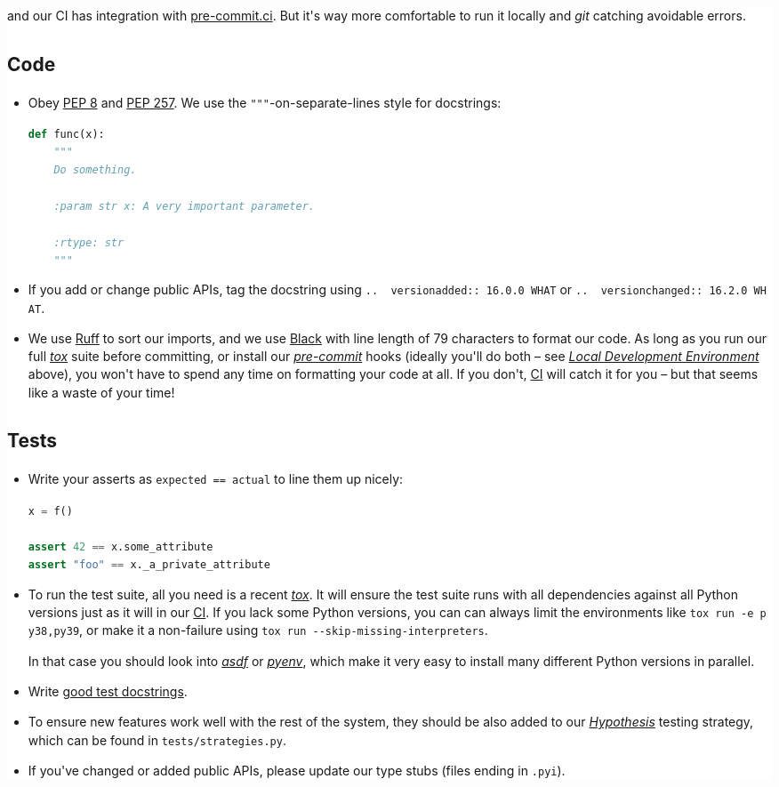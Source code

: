 and our CI has integration with [pre-commit.ci](https://pre-commit.ci).
But it's way more comfortable to run it locally and *git* catching avoidable errors.


## Code

- Obey [PEP 8](https://peps.python.org/pep-0008/) and [PEP 257](https://peps.python.org/pep-0257/).
  We use the `"""`-on-separate-lines style for docstrings:

  ```python
  def func(x):
      """
      Do something.

      :param str x: A very important parameter.

      :rtype: str
      """
  ```
- If you add or change public APIs, tag the docstring using `..  versionadded:: 16.0.0 WHAT` or `..  versionchanged:: 16.2.0 WHAT`.
- We use [Ruff](https://github.com/astral-sh/ruff) to sort our imports, and we use [Black](https://github.com/psf/black) with line length of 79 characters to format our code.
  As long as you run our full [*tox*] suite before committing, or install our [*pre-commit*] hooks (ideally you'll do both – see [*Local Development Environment*](#local-development-environment) above), you won't have to spend any time on formatting your code at all.
  If you don't, [CI] will catch it for you – but that seems like a waste of your time!


## Tests

- Write your asserts as `expected == actual` to line them up nicely:

  ```python
  x = f()

  assert 42 == x.some_attribute
  assert "foo" == x._a_private_attribute
  ```

- To run the test suite, all you need is a recent [*tox*].
  It will ensure the test suite runs with all dependencies against all Python versions just as it will in our [CI].
  If you lack some Python versions, you can can always limit the environments like `tox run -e py38,py39`, or make it a non-failure using `tox run --skip-missing-interpreters`.

  In that case you should look into [*asdf*](https://asdf-vm.com) or [*pyenv*](https://github.com/pyenv/pyenv), which make it very easy to install many different Python versions in parallel.
- Write [good test docstrings](https://jml.io/pages/test-docstrings.html).
- To ensure new features work well with the rest of the system, they should be also added to our [*Hypothesis*](https://hypothesis.readthedocs.io/) testing strategy, which can be found in `tests/strategies.py`.
- If you've changed or added public APIs, please update our type stubs (files ending in `.pyi`).



[CI]: https://github.com/python-attrs/attrs/actions?query=workflow%3ACI
[Hynek Schlawack]: https://hynek.me/about/
[*pre-commit*]: https://pre-commit.com/
[*tox*]: https://tox.wiki/
[semantic newlines]: https://rhodesmill.org/brandon/2012/one-sentence-per-line/